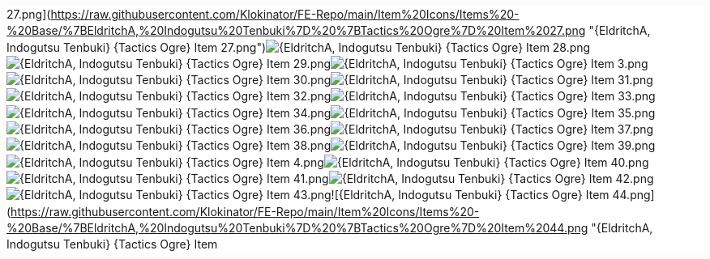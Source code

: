 27.png](https://raw.githubusercontent.com/Klokinator/FE-Repo/main/Item%20Icons/Items%20-%20Base/%7BEldritchA,%20Indogutsu%20Tenbuki%7D%20%7BTactics%20Ogre%7D%20Item%2027.png "{EldritchA, Indogutsu Tenbuki} {Tactics Ogre} Item 27.png")![{EldritchA, Indogutsu Tenbuki} {Tactics Ogre} Item 28.png](https://raw.githubusercontent.com/Klokinator/FE-Repo/main/Item%20Icons/Items%20-%20Base/%7BEldritchA,%20Indogutsu%20Tenbuki%7D%20%7BTactics%20Ogre%7D%20Item%2028.png "{EldritchA, Indogutsu Tenbuki} {Tactics Ogre} Item 28.png")![{EldritchA, Indogutsu Tenbuki} {Tactics Ogre} Item 29.png](https://raw.githubusercontent.com/Klokinator/FE-Repo/main/Item%20Icons/Items%20-%20Base/%7BEldritchA,%20Indogutsu%20Tenbuki%7D%20%7BTactics%20Ogre%7D%20Item%2029.png "{EldritchA, Indogutsu Tenbuki} {Tactics Ogre} Item 29.png")![{EldritchA, Indogutsu Tenbuki} {Tactics Ogre} Item 3.png](https://raw.githubusercontent.com/Klokinator/FE-Repo/main/Item%20Icons/Items%20-%20Base/%7BEldritchA,%20Indogutsu%20Tenbuki%7D%20%7BTactics%20Ogre%7D%20Item%203.png "{EldritchA, Indogutsu Tenbuki} {Tactics Ogre} Item 3.png")![{EldritchA, Indogutsu Tenbuki} {Tactics Ogre} Item 30.png](https://raw.githubusercontent.com/Klokinator/FE-Repo/main/Item%20Icons/Items%20-%20Base/%7BEldritchA,%20Indogutsu%20Tenbuki%7D%20%7BTactics%20Ogre%7D%20Item%2030.png "{EldritchA, Indogutsu Tenbuki} {Tactics Ogre} Item 30.png")![{EldritchA, Indogutsu Tenbuki} {Tactics Ogre} Item 31.png](https://raw.githubusercontent.com/Klokinator/FE-Repo/main/Item%20Icons/Items%20-%20Base/%7BEldritchA,%20Indogutsu%20Tenbuki%7D%20%7BTactics%20Ogre%7D%20Item%2031.png "{EldritchA, Indogutsu Tenbuki} {Tactics Ogre} Item 31.png")![{EldritchA, Indogutsu Tenbuki} {Tactics Ogre} Item 32.png](https://raw.githubusercontent.com/Klokinator/FE-Repo/main/Item%20Icons/Items%20-%20Base/%7BEldritchA,%20Indogutsu%20Tenbuki%7D%20%7BTactics%20Ogre%7D%20Item%2032.png "{EldritchA, Indogutsu Tenbuki} {Tactics Ogre} Item 32.png")![{EldritchA, Indogutsu Tenbuki} {Tactics Ogre} Item 33.png](https://raw.githubusercontent.com/Klokinator/FE-Repo/main/Item%20Icons/Items%20-%20Base/%7BEldritchA,%20Indogutsu%20Tenbuki%7D%20%7BTactics%20Ogre%7D%20Item%2033.png "{EldritchA, Indogutsu Tenbuki} {Tactics Ogre} Item 33.png")![{EldritchA, Indogutsu Tenbuki} {Tactics Ogre} Item 34.png](https://raw.githubusercontent.com/Klokinator/FE-Repo/main/Item%20Icons/Items%20-%20Base/%7BEldritchA,%20Indogutsu%20Tenbuki%7D%20%7BTactics%20Ogre%7D%20Item%2034.png "{EldritchA, Indogutsu Tenbuki} {Tactics Ogre} Item 34.png")![{EldritchA, Indogutsu Tenbuki} {Tactics Ogre} Item 35.png](https://raw.githubusercontent.com/Klokinator/FE-Repo/main/Item%20Icons/Items%20-%20Base/%7BEldritchA,%20Indogutsu%20Tenbuki%7D%20%7BTactics%20Ogre%7D%20Item%2035.png "{EldritchA, Indogutsu Tenbuki} {Tactics Ogre} Item 35.png")![{EldritchA, Indogutsu Tenbuki} {Tactics Ogre} Item 36.png](https://raw.githubusercontent.com/Klokinator/FE-Repo/main/Item%20Icons/Items%20-%20Base/%7BEldritchA,%20Indogutsu%20Tenbuki%7D%20%7BTactics%20Ogre%7D%20Item%2036.png "{EldritchA, Indogutsu Tenbuki} {Tactics Ogre} Item 36.png")![{EldritchA, Indogutsu Tenbuki} {Tactics Ogre} Item 37.png](https://raw.githubusercontent.com/Klokinator/FE-Repo/main/Item%20Icons/Items%20-%20Base/%7BEldritchA,%20Indogutsu%20Tenbuki%7D%20%7BTactics%20Ogre%7D%20Item%2037.png "{EldritchA, Indogutsu Tenbuki} {Tactics Ogre} Item 37.png")![{EldritchA, Indogutsu Tenbuki} {Tactics Ogre} Item 38.png](https://raw.githubusercontent.com/Klokinator/FE-Repo/main/Item%20Icons/Items%20-%20Base/%7BEldritchA,%20Indogutsu%20Tenbuki%7D%20%7BTactics%20Ogre%7D%20Item%2038.png "{EldritchA, Indogutsu Tenbuki} {Tactics Ogre} Item 38.png")![{EldritchA, Indogutsu Tenbuki} {Tactics Ogre} Item 39.png](https://raw.githubusercontent.com/Klokinator/FE-Repo/main/Item%20Icons/Items%20-%20Base/%7BEldritchA,%20Indogutsu%20Tenbuki%7D%20%7BTactics%20Ogre%7D%20Item%2039.png "{EldritchA, Indogutsu Tenbuki} {Tactics Ogre} Item 39.png")![{EldritchA, Indogutsu Tenbuki} {Tactics Ogre} Item 4.png](https://raw.githubusercontent.com/Klokinator/FE-Repo/main/Item%20Icons/Items%20-%20Base/%7BEldritchA,%20Indogutsu%20Tenbuki%7D%20%7BTactics%20Ogre%7D%20Item%204.png "{EldritchA, Indogutsu Tenbuki} {Tactics Ogre} Item 4.png")![{EldritchA, Indogutsu Tenbuki} {Tactics Ogre} Item 40.png](https://raw.githubusercontent.com/Klokinator/FE-Repo/main/Item%20Icons/Items%20-%20Base/%7BEldritchA,%20Indogutsu%20Tenbuki%7D%20%7BTactics%20Ogre%7D%20Item%2040.png "{EldritchA, Indogutsu Tenbuki} {Tactics Ogre} Item 40.png")![{EldritchA, Indogutsu Tenbuki} {Tactics Ogre} Item 41.png](https://raw.githubusercontent.com/Klokinator/FE-Repo/main/Item%20Icons/Items%20-%20Base/%7BEldritchA,%20Indogutsu%20Tenbuki%7D%20%7BTactics%20Ogre%7D%20Item%2041.png "{EldritchA, Indogutsu Tenbuki} {Tactics Ogre} Item 41.png")![{EldritchA, Indogutsu Tenbuki} {Tactics Ogre} Item 42.png](https://raw.githubusercontent.com/Klokinator/FE-Repo/main/Item%20Icons/Items%20-%20Base/%7BEldritchA,%20Indogutsu%20Tenbuki%7D%20%7BTactics%20Ogre%7D%20Item%2042.png "{EldritchA, Indogutsu Tenbuki} {Tactics Ogre} Item 42.png")![{EldritchA, Indogutsu Tenbuki} {Tactics Ogre} Item 43.png](https://raw.githubusercontent.com/Klokinator/FE-Repo/main/Item%20Icons/Items%20-%20Base/%7BEldritchA,%20Indogutsu%20Tenbuki%7D%20%7BTactics%20Ogre%7D%20Item%2043.png "{EldritchA, Indogutsu Tenbuki} {Tactics Ogre} Item 43.png")![{EldritchA, Indogutsu Tenbuki} {Tactics Ogre} Item 44.png](https://raw.githubusercontent.com/Klokinator/FE-Repo/main/Item%20Icons/Items%20-%20Base/%7BEldritchA,%20Indogutsu%20Tenbuki%7D%20%7BTactics%20Ogre%7D%20Item%2044.png "{EldritchA, Indogutsu Tenbuki} {Tactics Ogre} Item